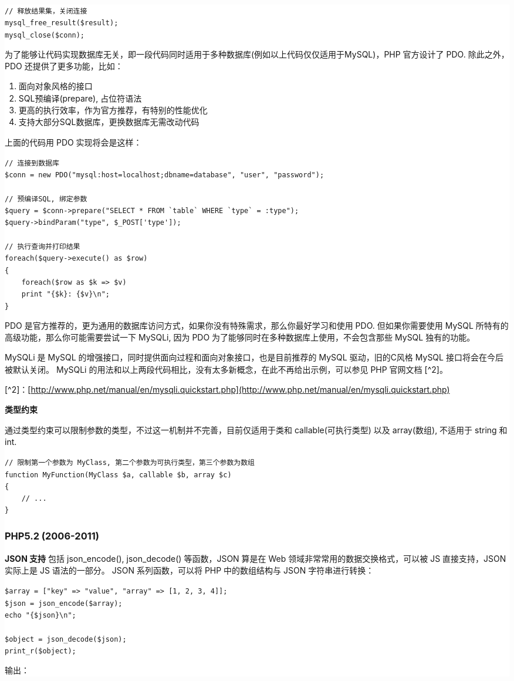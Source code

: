     // 释放结果集，关闭连接
    mysql_free_result($result);
    mysql_close($conn);
为了能够让代码实现数据库无关，即一段代码同时适用于多种数据库(例如以上代码仅仅适用于MySQL)，PHP 官方设计了 PDO.
除此之外，PDO 还提供了更多功能，比如：

1. 面向对象风格的接口
2. SQL预编译(prepare), 占位符语法
3. 更高的执行效率，作为官方推荐，有特别的性能优化
4. 支持大部分SQL数据库，更换数据库无需改动代码

上面的代码用 PDO 实现将会是这样：

    // 连接到数据库
    $conn = new PDO("mysql:host=localhost;dbname=database", "user", "password");
    
    // 预编译SQL, 绑定参数
    $query = $conn->prepare("SELECT * FROM `table` WHERE `type` = :type");
    $query->bindParam("type", $_POST['type']);
    
    // 执行查询并打印结果
    foreach($query->execute() as $row)
    {
    	foreach($row as $k => $v)
    	print "{$k}: {$v}\n";
    }
PDO 是官方推荐的，更为通用的数据库访问方式，如果你没有特殊需求，那么你最好学习和使用 PDO.
但如果你需要使用 MySQL 所特有的高级功能，那么你可能需要尝试一下 MySQLi, 因为 PDO 为了能够同时在多种数据库上使用，不会包含那些 MySQL 独有的功能。

MySQLi 是 MySQL 的增强接口，同时提供面向过程和面向对象接口，也是目前推荐的 MySQL 驱动，旧的C风格 MySQL 接口将会在今后被默认关闭。
MySQLi 的用法和以上两段代码相比，没有太多新概念，在此不再给出示例，可以参见 PHP 官网文档 [^2]。

[^2]：[http://www.php.net/manual/en/mysqli.quickstart.php](http://www.php.net/manual/en/mysqli.quickstart.php)

**类型约束**

通过类型约束可以限制参数的类型，不过这一机制并不完善，目前仅适用于类和 callable(可执行类型) 以及 array(数组), 不适用于 string 和 int.

	// 限制第一个参数为 MyClass, 第二个参数为可执行类型，第三个参数为数组
	function MyFunction(MyClass $a, callable $b, array $c)
	{
    	// ...
	}

### PHP5.2 (2006-2011)

**JSON 支持**
包括 json_encode(), json_decode() 等函数，JSON 算是在 Web 领域非常常用的数据交换格式，可以被 JS 直接支持，JSON 实际上是 JS 语法的一部分。
JSON 系列函数，可以将 PHP 中的数组结构与 JSON 字符串进行转换：

    $array = ["key" => "value", "array" => [1, 2, 3, 4]];
    $json = json_encode($array);
    echo "{$json}\n";
    
    $object = json_decode($json);
    print_r($object);
输出：
